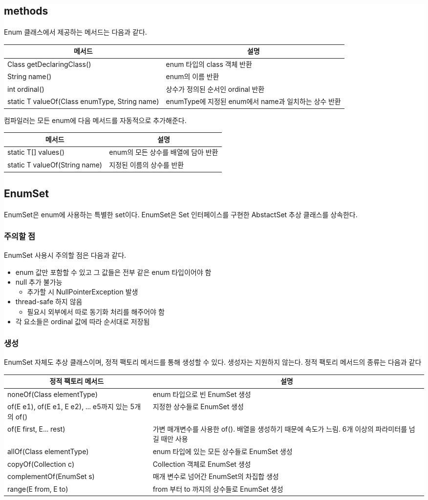## methods

Enum 클래스에서 제공하는 메서드는 다음과 같다.

| 메서드                                           | 설명                                                 |
| ------------------------------------------------ | ---------------------------------------------------- |
| Class<E> getDeclaringClass()                     | enum 타입의 class 객체 반환                          |
| String name()                                    | enum의 이름 반환                                     |
| int ordinal()                                    | 상수가 정의된 순서인 ordinal 반환                    |
| static T valueOf(Class<T> enumType, String name) | enumType에 지정된 enum에서 name과 일치하는 상수 반환 |

컴파일러는 모든 enum에 다음 메서드를 자동적으로 추가해준다.

| 메서드                        | 설명                                |
| ----------------------------- | ----------------------------------- |
| static T[] values()           | enum의 모든 상수를 배열에 담아 반환 |
| static T valueOf(String name) | 지정된 이름의 상수를 반환           |

## EnumSet

EnumSet은 enum에 사용하는 특별한 set이다. EnumSet은 Set 인터페이스를 구현한 AbstactSet 추상 클래스를 상속한다.

### 주의할 점

EnumSet 사용시 주의할 점은 다음과 같다.

- enum 값만 포함할 수 있고 그 값들은 전부 같은 enum 타입이어야 함
- null 추가 불가능
  - 추가할 시 NullPointerException 발생
- thread-safe 하지 않음
  - 필요시 외부에서 따로 동기화 처리를 해주어야 함
- 각 요소들은 ordinal 값에 따라 순서대로 저장됨

 ### 생성

EnumSet 자체도 추상 클래스이며, 정적 팩토리 메서드를 통해 생성할 수 있다. 생성자는 지원하지 않는다. 정적 팩토리 메서드의 종류는 다음과 같다

| 정적 팩토리 메서드                                   | 설명                                                         |
| ---------------------------------------------------- | ------------------------------------------------------------ |
| noneOf(Class<E> elementType)                         | enum 타입으로 빈 EnumSet 생성                                |
| of(E e1), of(E e1, E e2), ... e5까지 있는 5개의 of() | 지정한 상수들로 EnumSet 생성                                 |
| of(E first, E... rest)                               | 가변 매개변수를 사용한 of(). 배열을 생성하기 때문에 속도가 느림. 6개 이상의 파라미터를 넘길 때만 사용 |
| allOf(Class<E> elementType)                          | enum 타입에 있는 모든 상수들로 EnumSet 생성                  |
| copyOf(Collection<E> c)                              | Collection 객체로 EnumSet 생성                               |
| complementOf(EnumSet<E> s)                           | 매개 변수로 넘어간 EnumSet의 차집합 생성                     |
| range(E from, E to)                                  | from 부터 to 까지의 상수들로 EnumSet 생성                    |
